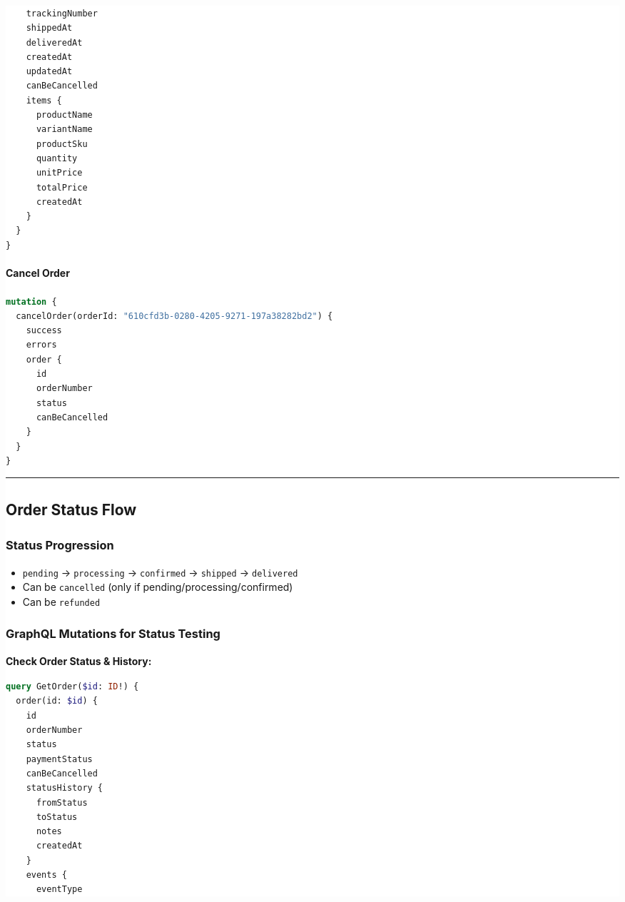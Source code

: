 ```graphql
    trackingNumber
    shippedAt
    deliveredAt
    createdAt
    updatedAt
    canBeCancelled
    items {
      productName
      variantName
      productSku
      quantity
      unitPrice
      totalPrice
      createdAt
    }
  }
}
```

#### Cancel Order
```graphql
mutation {
  cancelOrder(orderId: "610cfd3b-0280-4205-9271-197a38282bd2") {
    success
    errors
    order {
      id
      orderNumber
      status
      canBeCancelled
    }
  }
}
```

---

## Order Status Flow

### Status Progression
- `pending` → `processing` → `confirmed` → `shipped` → `delivered`
- Can be `cancelled` (only if pending/processing/confirmed)
- Can be `refunded`

### GraphQL Mutations for Status Testing

**Check Order Status & History:**
```graphql
query GetOrder($id: ID!) {
  order(id: $id) {
    id
    orderNumber
    status
    paymentStatus
    canBeCancelled
    statusHistory {
      fromStatus
      toStatus
      notes
      createdAt
    }
    events {
      eventType
```